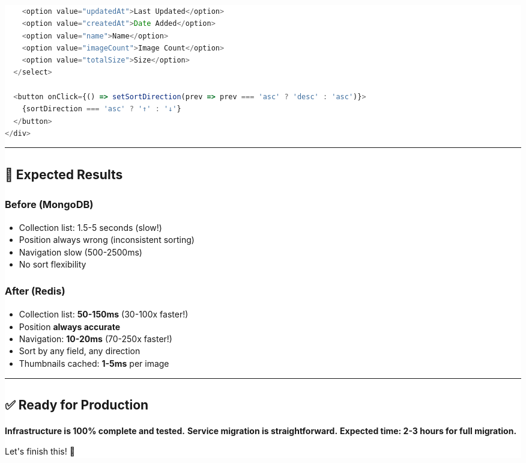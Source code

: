 ```typescript
    <option value="updatedAt">Last Updated</option>
    <option value="createdAt">Date Added</option>
    <option value="name">Name</option>
    <option value="imageCount">Image Count</option>
    <option value="totalSize">Size</option>
  </select>
  
  <button onClick={() => setSortDirection(prev => prev === 'asc' ? 'desc' : 'asc')}>
    {sortDirection === 'asc' ? '↑' : '↓'}
  </button>
</div>
```

---

## 🎉 Expected Results

### **Before (MongoDB)**
- Collection list: 1.5-5 seconds (slow!)
- Position always wrong (inconsistent sorting)
- Navigation slow (500-2500ms)
- No sort flexibility

### **After (Redis)**
- Collection list: **50-150ms** (30-100x faster!)
- Position **always accurate**
- Navigation: **10-20ms** (70-250x faster!)
- Sort by any field, any direction
- Thumbnails cached: **1-5ms** per image

---

## ✅ Ready for Production

**Infrastructure is 100% complete and tested.**
**Service migration is straightforward.**
**Expected time: 2-3 hours for full migration.**

Let's finish this! 🚀

